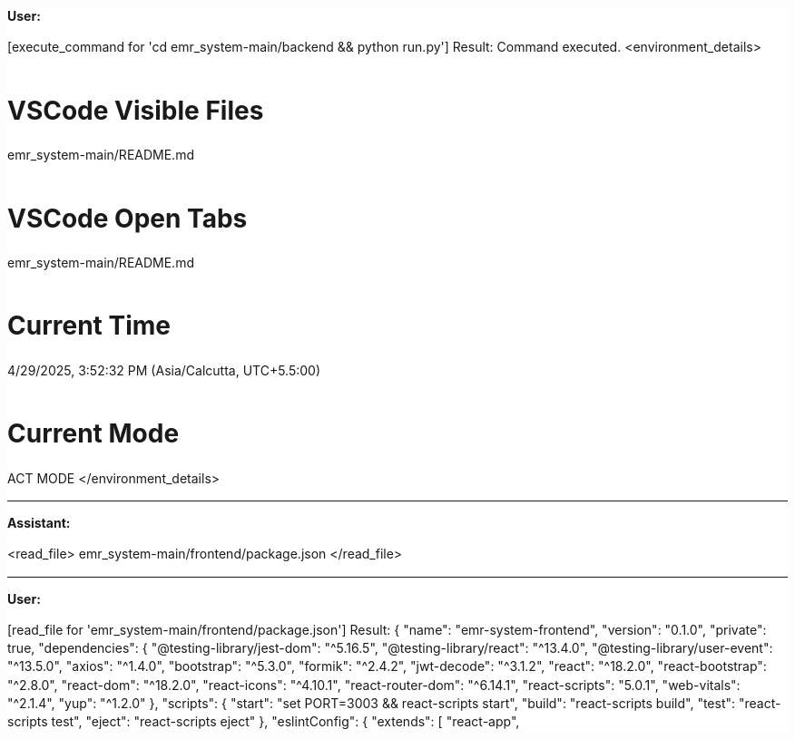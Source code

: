 
**User:**

[execute_command for 'cd emr_system-main/backend && python run.py'] Result:
Command executed.
<environment_details>
# VSCode Visible Files
emr_system-main/README.md

# VSCode Open Tabs
emr_system-main/README.md

# Current Time
4/29/2025, 3:52:32 PM (Asia/Calcutta, UTC+5.5:00)

# Current Mode
ACT MODE
</environment_details>

---

**Assistant:**

<read_file>
<path>emr_system-main/frontend/package.json</path>
</read_file>

---

**User:**

[read_file for 'emr_system-main/frontend/package.json'] Result:
{
  "name": "emr-system-frontend",
  "version": "0.1.0",
  "private": true,
  "dependencies": {
    "@testing-library/jest-dom": "^5.16.5",
    "@testing-library/react": "^13.4.0",
    "@testing-library/user-event": "^13.5.0",
    "axios": "^1.4.0",
    "bootstrap": "^5.3.0",
    "formik": "^2.4.2",
    "jwt-decode": "^3.1.2",
    "react": "^18.2.0",
    "react-bootstrap": "^2.8.0",
    "react-dom": "^18.2.0",
    "react-icons": "^4.10.1",
    "react-router-dom": "^6.14.1",
    "react-scripts": "5.0.1",
    "web-vitals": "^2.1.4",
    "yup": "^1.2.0"
  },
  "scripts": {
    "start": "set PORT=3003 && react-scripts start",
    "build": "react-scripts build",
    "test": "react-scripts test",
    "eject": "react-scripts eject"
  },
  "eslintConfig": {
    "extends": [
      "react-app",